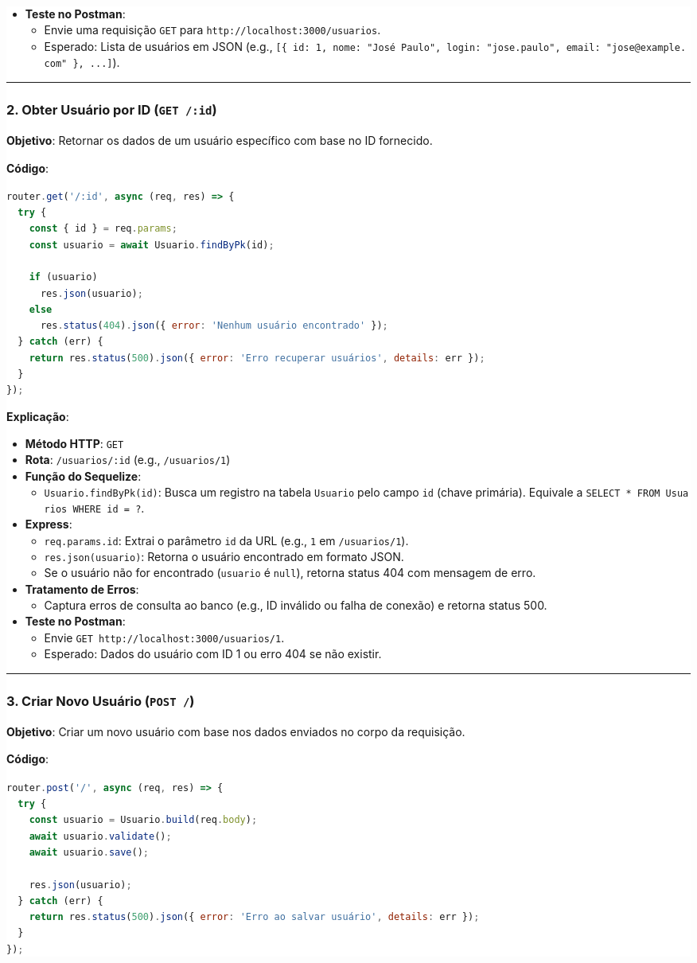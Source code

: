 - **Teste no Postman**:
  - Envie uma requisição `GET` para `http://localhost:3000/usuarios`.
  - Esperado: Lista de usuários em JSON (e.g., `[{ id: 1, nome: "José Paulo", login: "jose.paulo", email: "jose@example.com" }, ...]`).

---

### 2. Obter Usuário por ID (`GET /:id`)

**Objetivo**: Retornar os dados de um usuário específico com base no ID fornecido.

**Código**:
```js
router.get('/:id', async (req, res) => {
  try {
    const { id } = req.params;
    const usuario = await Usuario.findByPk(id);
    
    if (usuario)
      res.json(usuario);
    else
      res.status(404).json({ error: 'Nenhum usuário encontrado' });
  } catch (err) {
    return res.status(500).json({ error: 'Erro recuperar usuários', details: err });
  }
});
```

**Explicação**:
- **Método HTTP**: `GET`
- **Rota**: `/usuarios/:id` (e.g., `/usuarios/1`)
- **Função do Sequelize**:
  - `Usuario.findByPk(id)`: Busca um registro na tabela `Usuario` pelo campo `id` (chave primária). Equivale a `SELECT * FROM Usuarios WHERE id = ?`.
- **Express**:
  - `req.params.id`: Extrai o parâmetro `id` da URL (e.g., `1` em `/usuarios/1`).
  - `res.json(usuario)`: Retorna o usuário encontrado em formato JSON.
  - Se o usuário não for encontrado (`usuario` é `null`), retorna status 404 com mensagem de erro.
- **Tratamento de Erros**:
  - Captura erros de consulta ao banco (e.g., ID inválido ou falha de conexão) e retorna status 500.
- **Teste no Postman**:
  - Envie `GET http://localhost:3000/usuarios/1`.
  - Esperado: Dados do usuário com ID 1 ou erro 404 se não existir.

---

### 3. Criar Novo Usuário (`POST /`)

**Objetivo**: Criar um novo usuário com base nos dados enviados no corpo da requisição.

**Código**:
```js
router.post('/', async (req, res) => {
  try {
    const usuario = Usuario.build(req.body);
    await usuario.validate();
    await usuario.save();
    
    res.json(usuario);
  } catch (err) {
    return res.status(500).json({ error: 'Erro ao salvar usuário', details: err });
  }
});
```
